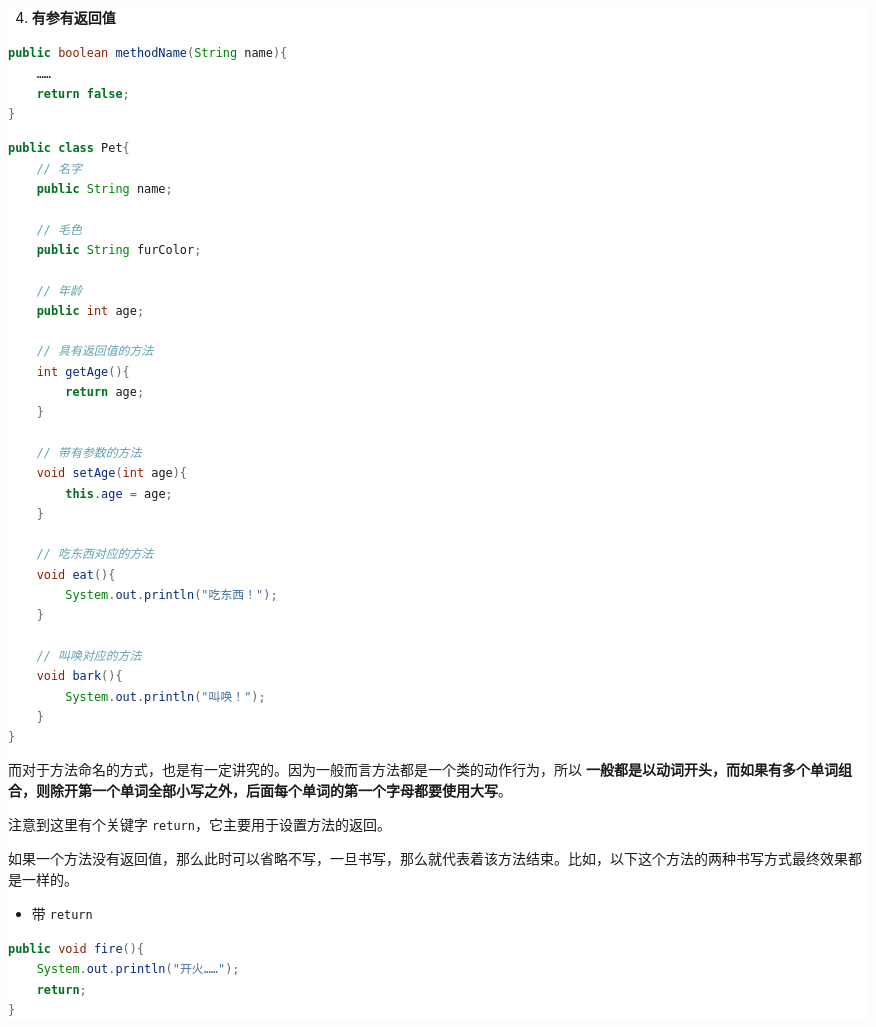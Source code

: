 4.  **有参有返回值**

```java
public boolean methodName(String name){
    ……
    return false;
}
```



```java
public class Pet{
    // 名字
    public String name;
    
    // 毛色
    public String furColor;
    
    // 年龄
    public int age;
    
    // 具有返回值的方法
    int getAge(){
        return age;
    }

    // 带有参数的方法
    void setAge(int age){
        this.age = age;
    }
    
    // 吃东西对应的方法
    void eat(){
        System.out.println("吃东西！");
    }
    
    // 叫唤对应的方法
    void bark(){
        System.out.println("叫唤！");
    }
}
```

而对于方法命名的方式，也是有一定讲究的。因为一般而言方法都是一个类的动作行为，所以 **一般都是以动词开头，而如果有多个单词组合，则除开第一个单词全部小写之外，后面每个单词的第一个字母都要使用大写**。

注意到这里有个关键字 `return`，它主要用于设置方法的返回。

如果一个方法没有返回值，那么此时可以省略不写，一旦书写，那么就代表着该方法结束。比如，以下这个方法的两种书写方式最终效果都是一样的。

-   带 `return`

```java
public void fire(){
    System.out.println("开火……");
    return;
}
```
